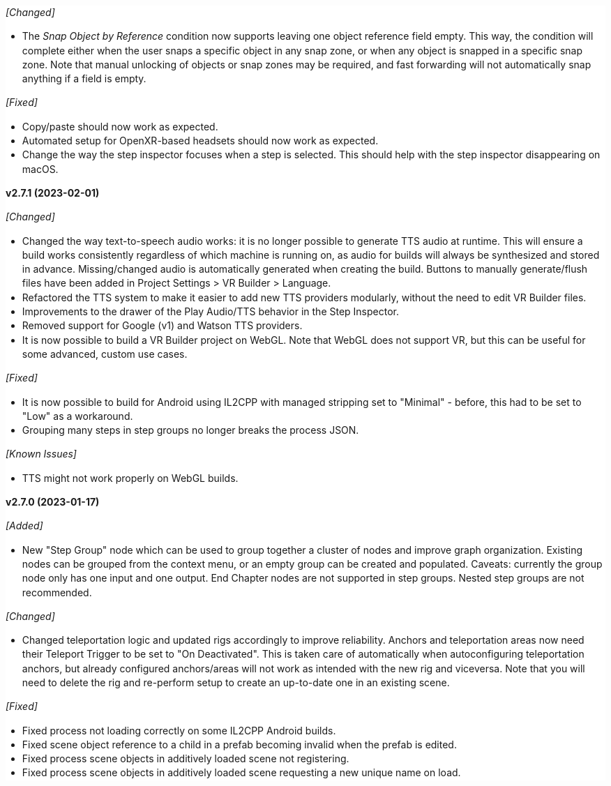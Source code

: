 *[Changed]*
- The *Snap Object by Reference* condition now supports leaving one object reference field empty. This way, the condition will complete either when the user snaps a specific object in any snap zone, or when any object is snapped in a specific snap zone. Note that manual unlocking of objects or snap zones may be required, and fast forwarding will not automatically snap anything if a field is empty.

*[Fixed]*
- Copy/paste should now work as expected.
- Automated setup for OpenXR-based headsets should now work as expected.
- Change the way the step inspector focuses when a step is selected. This should help with the step inspector disappearing on macOS.

**v2.7.1 (2023-02-01)**

*[Changed]*
- Changed the way text-to-speech audio works: it is no longer possible to generate TTS audio at runtime. This will ensure a build works consistently regardless of which machine is running on, as audio for builds will always be synthesized and stored in advance. Missing/changed audio is automatically generated when creating the build. Buttons to manually generate/flush files have been added in Project Settings > VR Builder > Language.
- Refactored the TTS system to make it easier to add new TTS providers modularly, without the need to edit VR Builder files.
- Improvements to the drawer of the Play Audio/TTS behavior in the Step Inspector.
- Removed support for Google (v1) and Watson TTS providers.
- It is now possible to build a VR Builder project on WebGL. Note that WebGL does not support VR, but this can be useful for some advanced, custom use cases.

*[Fixed]*
- It is now possible to build for Android using IL2CPP with managed stripping set to "Minimal" - before, this had to be set to "Low" as a workaround.
- Grouping many steps in step groups no longer breaks the process JSON.

*[Known Issues]*
- TTS might not work properly on WebGL builds.

**v2.7.0 (2023-01-17)**

*[Added]*
- New "Step Group" node which can be used to group together a cluster of nodes and improve graph organization. Existing nodes can be grouped from the context menu, or an empty group can be created and populated. Caveats: currently the group node only has one input and one output. End Chapter nodes are not supported in step groups. Nested step groups are not recommended.

*[Changed]*
- Changed teleportation logic and updated rigs accordingly to improve reliability. Anchors and teleportation areas now need their Teleport Trigger to be set to "On Deactivated". This is taken care of automatically when autoconfiguring teleportation anchors, but already configured anchors/areas will not work as intended with the new rig and viceversa. Note that you will need to delete the rig and re-perform setup to create an up-to-date one in an existing scene.

*[Fixed]*
- Fixed process not loading correctly on some IL2CPP Android builds.
- Fixed scene object reference to a child in a prefab becoming invalid when the prefab is edited.
- Fixed process scene objects in additively loaded scene not registering.
- Fixed process scene objects in additively loaded scene requesting a new unique name on load.

